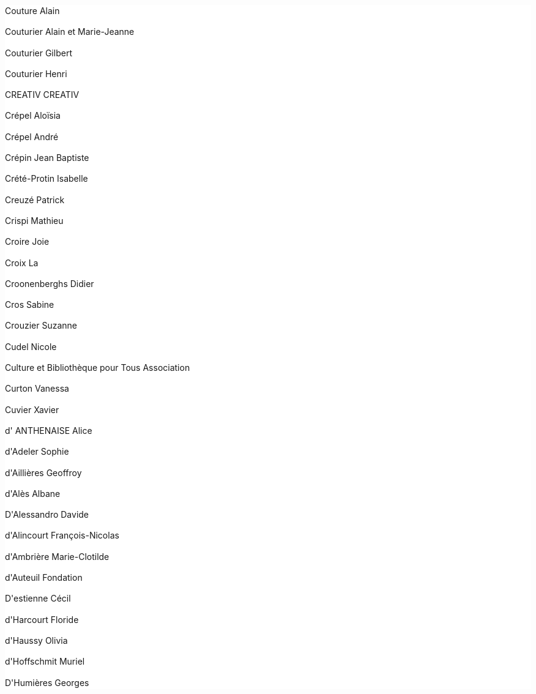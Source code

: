 Couture Alain

Couturier Alain et Marie-Jeanne

Couturier Gilbert

Couturier Henri

CREATIV CREATIV

Crépel Aloïsia

Crépel André

Crépin Jean Baptiste

Crété-Protin Isabelle

Creuzé Patrick

Crispi Mathieu

Croire Joie

Croix La

Croonenberghs Didier

Cros Sabine

Crouzier Suzanne

Cudel Nicole

Culture et Bibliothèque pour Tous Association

Curton Vanessa

Cuvier Xavier

d\' ANTHENAISE Alice

d\'Adeler Sophie

d\'Aillières Geoffroy

d\'Alès Albane

D\'Alessandro Davide

d\'Alincourt François-Nicolas

d\'Ambrière Marie-Clotilde

d\'Auteuil Fondation

D\'estienne Cécil

d\'Harcourt Floride

d\'Haussy Olivia

d\'Hoffschmit Muriel

D\'Humières Georges
